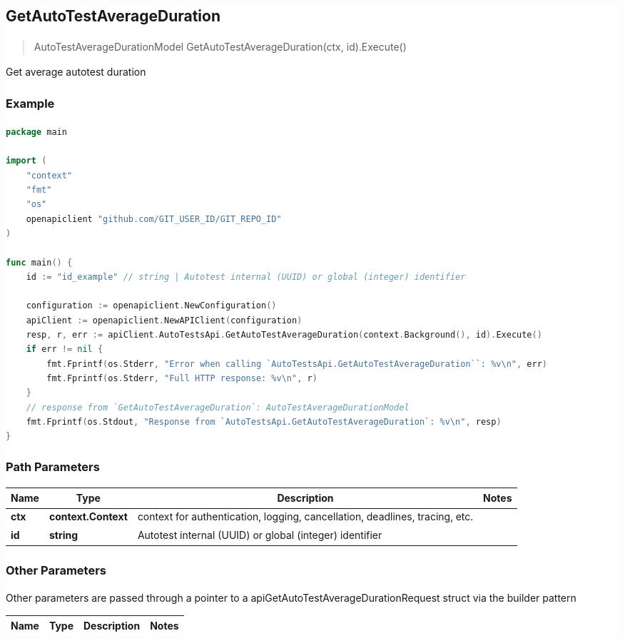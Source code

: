 
## GetAutoTestAverageDuration

> AutoTestAverageDurationModel GetAutoTestAverageDuration(ctx, id).Execute()

Get average autotest duration



### Example

```go
package main

import (
    "context"
    "fmt"
    "os"
    openapiclient "github.com/GIT_USER_ID/GIT_REPO_ID"
)

func main() {
    id := "id_example" // string | Autotest internal (UUID) or global (integer) identifier

    configuration := openapiclient.NewConfiguration()
    apiClient := openapiclient.NewAPIClient(configuration)
    resp, r, err := apiClient.AutoTestsApi.GetAutoTestAverageDuration(context.Background(), id).Execute()
    if err != nil {
        fmt.Fprintf(os.Stderr, "Error when calling `AutoTestsApi.GetAutoTestAverageDuration``: %v\n", err)
        fmt.Fprintf(os.Stderr, "Full HTTP response: %v\n", r)
    }
    // response from `GetAutoTestAverageDuration`: AutoTestAverageDurationModel
    fmt.Fprintf(os.Stdout, "Response from `AutoTestsApi.GetAutoTestAverageDuration`: %v\n", resp)
}
```

### Path Parameters


Name | Type | Description  | Notes
------------- | ------------- | ------------- | -------------
**ctx** | **context.Context** | context for authentication, logging, cancellation, deadlines, tracing, etc.
**id** | **string** | Autotest internal (UUID) or global (integer) identifier | 

### Other Parameters

Other parameters are passed through a pointer to a apiGetAutoTestAverageDurationRequest struct via the builder pattern


Name | Type | Description  | Notes
------------- | ------------- | ------------- | -------------

